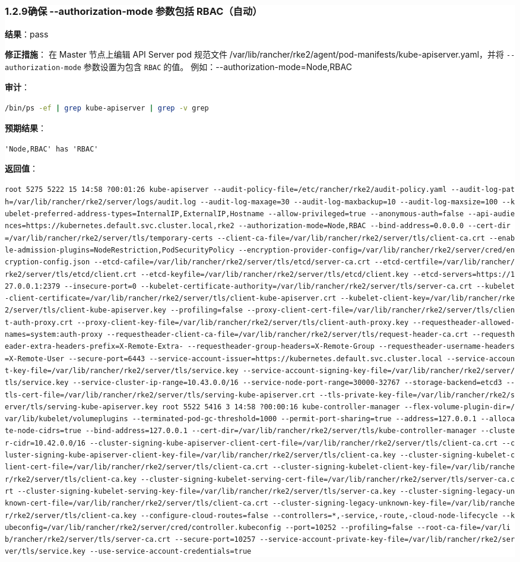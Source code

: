 ### 1.2.9确保 --authorization-mode 参数包括 RBAC（自动）


**结果**：pass

**修正措施**：
在 Master 节点上编辑 API Server pod 规范文件 /var/lib/rancher/rke2/agent/pod-manifests/kube-apiserver.yaml，并将 `--authorization-mode` 参数设置为包含 `RBAC` 的值。
例如：--authorization-mode=Node,RBAC

**审计**：

```bash
/bin/ps -ef | grep kube-apiserver | grep -v grep
```

**预期结果**：

```console
'Node,RBAC' has 'RBAC'
```

**返回值**：

```console
root 5275 5222 15 14:58 ?00:01:26 kube-apiserver --audit-policy-file=/etc/rancher/rke2/audit-policy.yaml --audit-log-path=/var/lib/rancher/rke2/server/logs/audit.log --audit-log-maxage=30 --audit-log-maxbackup=10 --audit-log-maxsize=100 --kubelet-preferred-address-types=InternalIP,ExternalIP,Hostname --allow-privileged=true --anonymous-auth=false --api-audiences=https://kubernetes.default.svc.cluster.local,rke2 --authorization-mode=Node,RBAC --bind-address=0.0.0.0 --cert-dir=/var/lib/rancher/rke2/server/tls/temporary-certs --client-ca-file=/var/lib/rancher/rke2/server/tls/client-ca.crt --enable-admission-plugins=NodeRestriction,PodSecurityPolicy --encryption-provider-config=/var/lib/rancher/rke2/server/cred/encryption-config.json --etcd-cafile=/var/lib/rancher/rke2/server/tls/etcd/server-ca.crt --etcd-certfile=/var/lib/rancher/rke2/server/tls/etcd/client.crt --etcd-keyfile=/var/lib/rancher/rke2/server/tls/etcd/client.key --etcd-servers=https://127.0.0.1:2379 --insecure-port=0 --kubelet-certificate-authority=/var/lib/rancher/rke2/server/tls/server-ca.crt --kubelet-client-certificate=/var/lib/rancher/rke2/server/tls/client-kube-apiserver.crt --kubelet-client-key=/var/lib/rancher/rke2/server/tls/client-kube-apiserver.key --profiling=false --proxy-client-cert-file=/var/lib/rancher/rke2/server/tls/client-auth-proxy.crt --proxy-client-key-file=/var/lib/rancher/rke2/server/tls/client-auth-proxy.key --requestheader-allowed-names=system:auth-proxy --requestheader-client-ca-file=/var/lib/rancher/rke2/server/tls/request-header-ca.crt --requestheader-extra-headers-prefix=X-Remote-Extra- --requestheader-group-headers=X-Remote-Group --requestheader-username-headers=X-Remote-User --secure-port=6443 --service-account-issuer=https://kubernetes.default.svc.cluster.local --service-account-key-file=/var/lib/rancher/rke2/server/tls/service.key --service-account-signing-key-file=/var/lib/rancher/rke2/server/tls/service.key --service-cluster-ip-range=10.43.0.0/16 --service-node-port-range=30000-32767 --storage-backend=etcd3 --tls-cert-file=/var/lib/rancher/rke2/server/tls/serving-kube-apiserver.crt --tls-private-key-file=/var/lib/rancher/rke2/server/tls/serving-kube-apiserver.key root 5522 5416 3 14:58 ?00:00:16 kube-controller-manager --flex-volume-plugin-dir=/var/lib/kubelet/volumeplugins --terminated-pod-gc-threshold=1000 --permit-port-sharing=true --address=127.0.0.1 --allocate-node-cidrs=true --bind-address=127.0.0.1 --cert-dir=/var/lib/rancher/rke2/server/tls/kube-controller-manager --cluster-cidr=10.42.0.0/16 --cluster-signing-kube-apiserver-client-cert-file=/var/lib/rancher/rke2/server/tls/client-ca.crt --cluster-signing-kube-apiserver-client-key-file=/var/lib/rancher/rke2/server/tls/client-ca.key --cluster-signing-kubelet-client-cert-file=/var/lib/rancher/rke2/server/tls/client-ca.crt --cluster-signing-kubelet-client-key-file=/var/lib/rancher/rke2/server/tls/client-ca.key --cluster-signing-kubelet-serving-cert-file=/var/lib/rancher/rke2/server/tls/server-ca.crt --cluster-signing-kubelet-serving-key-file=/var/lib/rancher/rke2/server/tls/server-ca.key --cluster-signing-legacy-unknown-cert-file=/var/lib/rancher/rke2/server/tls/client-ca.crt --cluster-signing-legacy-unknown-key-file=/var/lib/rancher/rke2/server/tls/client-ca.key --configure-cloud-routes=false --controllers=*,-service,-route,-cloud-node-lifecycle --kubeconfig=/var/lib/rancher/rke2/server/cred/controller.kubeconfig --port=10252 --profiling=false --root-ca-file=/var/lib/rancher/rke2/server/tls/server-ca.crt --secure-port=10257 --service-account-private-key-file=/var/lib/rancher/rke2/server/tls/service.key --use-service-account-credentials=true
```
